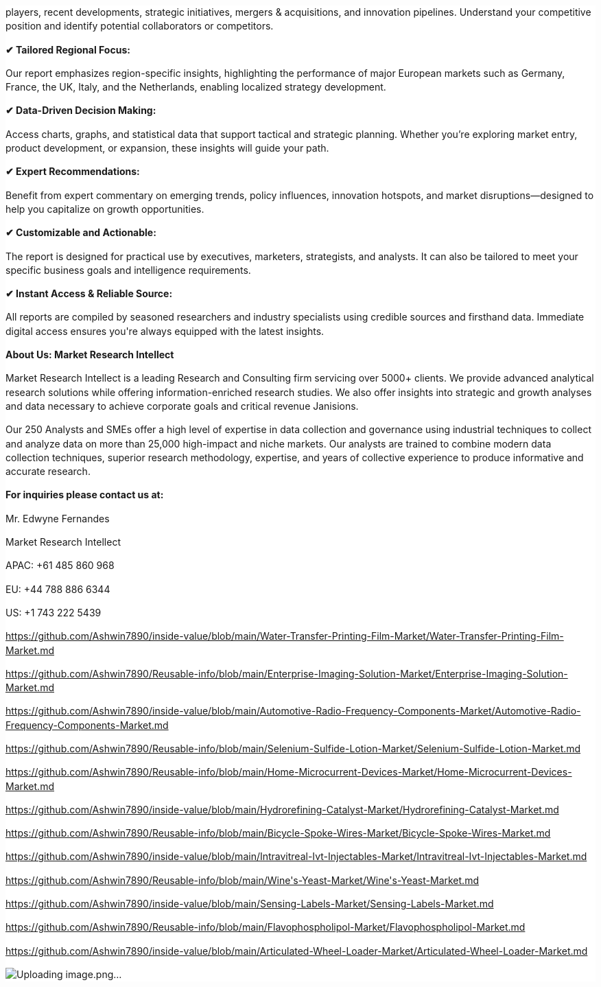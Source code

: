 players, recent developments, strategic initiatives, mergers &amp; acquisitions, and innovation pipelines. Understand your competitive position and identify potential collaborators or competitors.</p><p><strong>✔ Tailored Regional Focus:</strong></p><p>Our report emphasizes region-specific insights, highlighting the performance of major European markets such as Germany, France, the UK, Italy, and the Netherlands, enabling localized strategy development.</p><p><strong>✔ Data-Driven Decision Making:</strong></p><p>Access charts, graphs, and statistical data that support tactical and strategic planning. Whether you&rsquo;re exploring market entry, product development, or expansion, these insights will guide your path.</p><p><strong>✔ Expert Recommendations:</strong></p><p>Benefit from expert commentary on emerging trends, policy influences, innovation hotspots, and market disruptions&mdash;designed to help you capitalize on growth opportunities.</p><p><strong>✔ Customizable and Actionable:</strong></p><p>The report is designed for practical use by executives, marketers, strategists, and analysts. It can also be tailored to meet your specific business goals and intelligence requirements.</p><p><strong>✔ Instant Access &amp; Reliable Source:</strong></p><p>All reports are compiled by seasoned researchers and industry specialists using credible sources and firsthand data. Immediate digital access ensures you're always equipped with the latest insights.</p><p><strong><span class="font-[700]">About Us: Market Research Intellect</span></strong></p><p><span class="">Market Research Intellect is a leading Research and Consulting firm servicing over 5000+ clients. We provide advanced analytical research solutions while offering information-enriched research studies.&nbsp;</span>We also offer insights into strategic and growth analyses and data necessary to achieve corporate goals and critical revenue Janisions.</p><p><span class="">Our 250 Analysts and SMEs offer a high level of expertise in data collection and governance using industrial techniques to collect and analyze data on more than 25,000 high-impact and niche markets. Our analysts are trained to combine modern data collection techniques, superior research methodology, expertise, and years of collective experience to produce informative and accurate research.</span></p><p><strong>For inquiries please contact us at:</strong></p><p>Mr. Edwyne Fernandes</p><p>Market Research Intellect</p><p>APAC: +61 485 860 968</p><p>EU: +44 788 886 6344</p><p>US: +1 743 222 5439</p><p><a href="https://github.com/Ashwin7890/inside-value/blob/main/Water-Transfer-Printing-Film-Market/Water-Transfer-Printing-Film-Market.md">https://github.com/Ashwin7890/inside-value/blob/main/Water-Transfer-Printing-Film-Market/Water-Transfer-Printing-Film-Market.md</a></p><p><a href="https://github.com/Ashwin7890/Reusable-info/blob/main/Enterprise-Imaging-Solution-Market/Enterprise-Imaging-Solution-Market.md">https://github.com/Ashwin7890/Reusable-info/blob/main/Enterprise-Imaging-Solution-Market/Enterprise-Imaging-Solution-Market.md</a></p><p><a href="https://github.com/Ashwin7890/inside-value/blob/main/Automotive-Radio-Frequency-Components-Market/Automotive-Radio-Frequency-Components-Market.md">https://github.com/Ashwin7890/inside-value/blob/main/Automotive-Radio-Frequency-Components-Market/Automotive-Radio-Frequency-Components-Market.md</a></p><p><a href="https://github.com/Ashwin7890/Reusable-info/blob/main/Selenium-Sulfide-Lotion-Market/Selenium-Sulfide-Lotion-Market.md">https://github.com/Ashwin7890/Reusable-info/blob/main/Selenium-Sulfide-Lotion-Market/Selenium-Sulfide-Lotion-Market.md</a></p><p><a href="https://github.com/Ashwin7890/Reusable-info/blob/main/Home-Microcurrent-Devices-Market/Home-Microcurrent-Devices-Market.md">https://github.com/Ashwin7890/Reusable-info/blob/main/Home-Microcurrent-Devices-Market/Home-Microcurrent-Devices-Market.md</a></p><p><a href="https://github.com/Ashwin7890/inside-value/blob/main/Hydrorefining-Catalyst-Market/Hydrorefining-Catalyst-Market.md">https://github.com/Ashwin7890/inside-value/blob/main/Hydrorefining-Catalyst-Market/Hydrorefining-Catalyst-Market.md</a></p><p><a href="https://github.com/Ashwin7890/Reusable-info/blob/main/Bicycle-Spoke-Wires-Market/Bicycle-Spoke-Wires-Market.md">https://github.com/Ashwin7890/Reusable-info/blob/main/Bicycle-Spoke-Wires-Market/Bicycle-Spoke-Wires-Market.md</a></p><p><a href="https://github.com/Ashwin7890/inside-value/blob/main/Intravitreal-Ivt-Injectables-Market/Intravitreal-Ivt-Injectables-Market.md">https://github.com/Ashwin7890/inside-value/blob/main/Intravitreal-Ivt-Injectables-Market/Intravitreal-Ivt-Injectables-Market.md</a></p><p><a href="https://github.com/Ashwin7890/Reusable-info/blob/main/Wine's-Yeast-Market/Wine's-Yeast-Market.md">https://github.com/Ashwin7890/Reusable-info/blob/main/Wine's-Yeast-Market/Wine's-Yeast-Market.md</a></p><p><a href="https://github.com/Ashwin7890/inside-value/blob/main/Sensing-Labels-Market/Sensing-Labels-Market.md">https://github.com/Ashwin7890/inside-value/blob/main/Sensing-Labels-Market/Sensing-Labels-Market.md</a></p><p><a href="https://github.com/Ashwin7890/Reusable-info/blob/main/Flavophospholipol-Market/Flavophospholipol-Market.md">https://github.com/Ashwin7890/Reusable-info/blob/main/Flavophospholipol-Market/Flavophospholipol-Market.md</a></p><p><a href="https://github.com/Ashwin7890/inside-value/blob/main/Articulated-Wheel-Loader-Market/Articulated-Wheel-Loader-Market.md">https://github.com/Ashwin7890/inside-value/blob/main/Articulated-Wheel-Loader-Market/Articulated-Wheel-Loader-Market.md</a></p>
![Uploading image.png…]()
